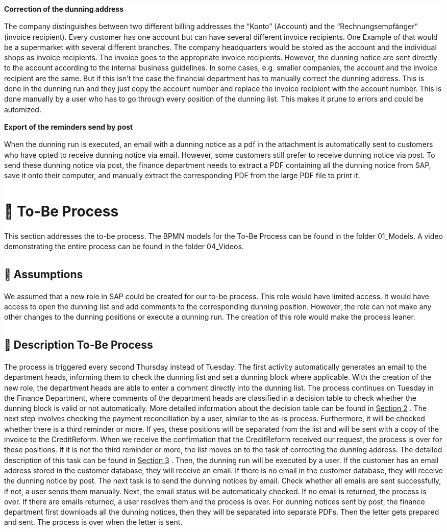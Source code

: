 **Correction of the dunning address**

The company distinguishes between two different billing addresses the “Konto” (Account) and the “Rechnungsempfänger” (invoice recipient). Every customer has one account but can have several different invoice recipients. One Example of that would be a supermarket with several different branches. The company headquarters would be stored as the account and the individual shops as invoice recipients. The invoice goes to the appropriate invoice recipients. However, the dunning notice are sent directly to the account according to the internal business guidelines. In some cases, e.g. smaller companies, the account and the invoice recipient are the same. But if this isn’t the case the financial department has to manually correct the dunning address. This is done in the dunning run and they just copy the account number and replace the invoice recipient with the account number. This is done manually by a user who has to go through every position of the dunning list. This makes it prune to errors and could be automized. 

**Export of the reminders send by post**

When the dunning run is executed, an email with a dunning notice as a pdf in the attachment is automatically sent to customers who have opted to receive dunning notice via email. However, some customers still prefer to receive dunning notice via post. To send these dunning notice via post, the finance department needs to extract a PDF containing all the dunning notice from SAP, save it onto their computer, and manually extract the corresponding PDF from the large PDF file to print it.

# 🔄 To-Be Process
This section addresses the to-be process. The BPMN models for the To-Be Process can be found in the folder 01_Models. A video demonstrating the entire process can be found in the folder 04_Videos.

## 🤔 Assumptions
We assumed that a new role in SAP could be created for our to-be process. This role would have limited access. It would have access to open the dunning list and add comments to the corresponding dunning position. However, the role can not make any other changes to the dunning positions or execute a dunning run. The creation of this role would make the process leaner. 

## 📄 Description To-Be Process

The process is triggered every second Thursday instead of Tuesday. The first activity automatically generates an email to the department heads, informing them to check the dunning list and set a dunning block where applicable. With the creation of the new role, the department heads are able to enter a comment directly into the dunning list. The process continues on Tuesday in the Finance Department, where comments of the department heads are classified in a decision table to check whether the dunning block is valid or not automatically. More detailed information about the decision table can be found in [Section 2](#section-2) . The next step involves checking the payment reconciliation by a user, similar to the as-is process. Furthermore, it will be checked whether there is a third reminder or more. If yes, these positions will be separated from the list and will be sent with a copy of the invoice to the CreditReform. When we receive the confirmation that the CreditReform received our request, the process is over for these positions. If it is not the third reminder or more, the list moves on to the task of correcting the dunning address. The detailed description of this task can be found in  [Section 3](#section-3) . Then, the dunning run will be executed by a user. If the customer has an email address stored in the customer database, they will receive an email. If there is no email in the customer database, they will receive the dunning notice by post. The next task is to send the dunning notices by email. Check whether all emails are sent successfully, if not, a user sends them manually. Next, the email status will be automatically checked. If no email is returned, the process is over. If there are emails returned, a user resolves them and the process is over. For dunning notices sent by post, the finance department first downloads all the dunning notices, then they will be separated into separate PDFs. Then the letter gets prepared and sent. The process is over when the letter is sent.
